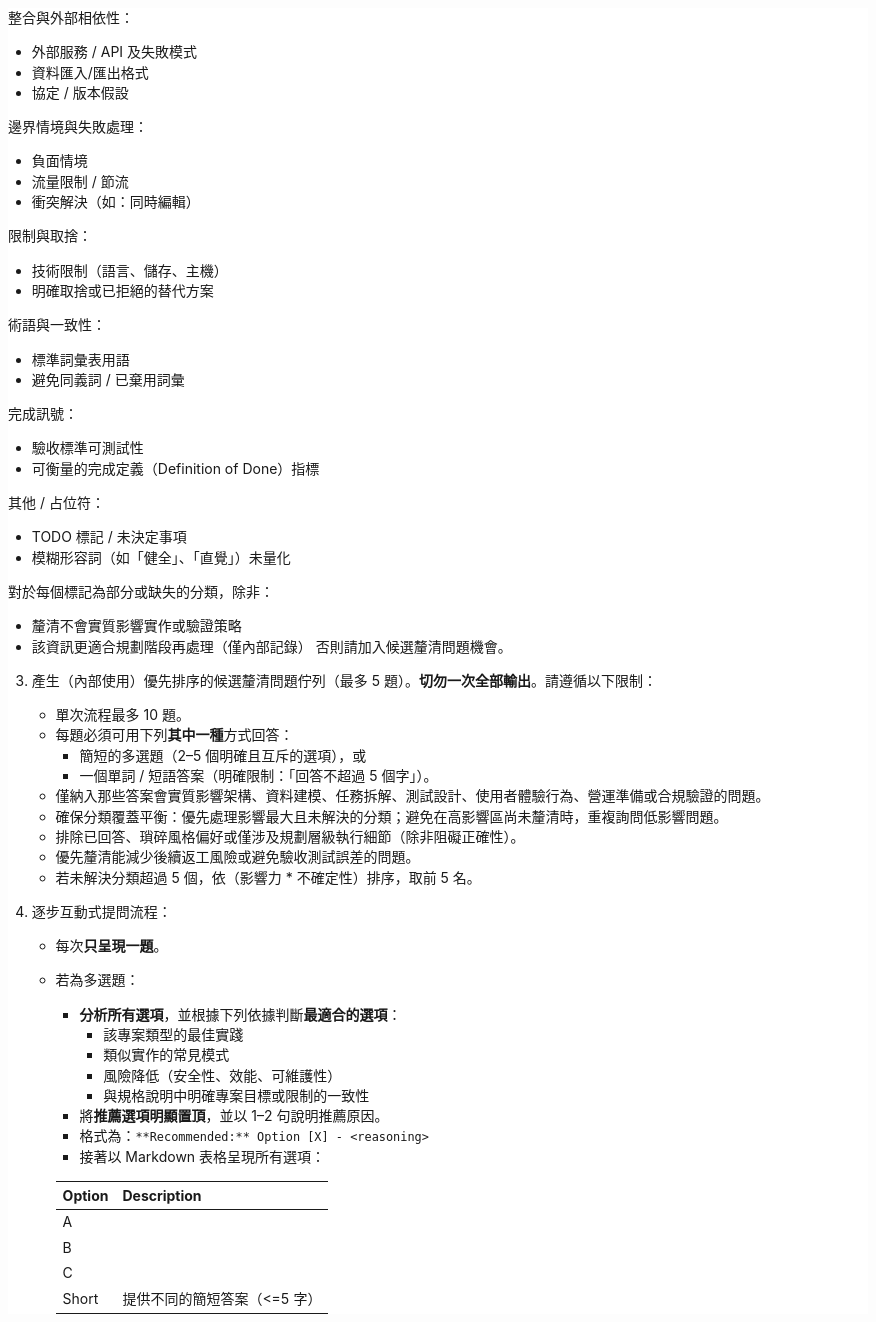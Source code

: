    整合與外部相依性：
   - 外部服務 / API 及失敗模式
   - 資料匯入/匯出格式
   - 協定 / 版本假設

   邊界情境與失敗處理：
   - 負面情境
   - 流量限制 / 節流
   - 衝突解決（如：同時編輯）

   限制與取捨：
   - 技術限制（語言、儲存、主機）
   - 明確取捨或已拒絕的替代方案

   術語與一致性：
   - 標準詞彙表用語
   - 避免同義詞 / 已棄用詞彙

   完成訊號：
   - 驗收標準可測試性
   - 可衡量的完成定義（Definition of Done）指標

   其他 / 占位符：
   - TODO 標記 / 未決定事項
   - 模糊形容詞（如「健全」、「直覺」）未量化

   對於每個標記為部分或缺失的分類，除非：
   - 釐清不會實質影響實作或驗證策略
   - 該資訊更適合規劃階段再處理（僅內部記錄）
   否則請加入候選釐清問題機會。

3. 產生（內部使用）優先排序的候選釐清問題佇列（最多 5 題）。**切勿一次全部輸出**。請遵循以下限制：
    - 單次流程最多 10 題。
    - 每題必須可用下列**其中一種**方式回答：
       * 簡短的多選題（2–5 個明確且互斥的選項），或
       * 一個單詞 / 短語答案（明確限制：「回答不超過 5 個字」）。
   - 僅納入那些答案會實質影響架構、資料建模、任務拆解、測試設計、使用者體驗行為、營運準備或合規驗證的問題。
   - 確保分類覆蓋平衡：優先處理影響最大且未解決的分類；避免在高影響區尚未釐清時，重複詢問低影響問題。
   - 排除已回答、瑣碎風格偏好或僅涉及規劃層級執行細節（除非阻礙正確性）。
   - 優先釐清能減少後續返工風險或避免驗收測試誤差的問題。
   - 若未解決分類超過 5 個，依（影響力 * 不確定性）排序，取前 5 名。

4. 逐步互動式提問流程：
    - 每次**只呈現一題**。
    - 若為多選題：
       * **分析所有選項**，並根據下列依據判斷**最適合的選項**：
          - 該專案類型的最佳實踐
          - 類似實作的常見模式
          - 風險降低（安全性、效能、可維護性）
          - 與規格說明中明確專案目標或限制的一致性
       * 將**推薦選項明顯置頂**，並以 1–2 句說明推薦原因。
       * 格式為：`**Recommended:** Option [X] - <reasoning>`
       * 接著以 Markdown 表格呈現所有選項：

       | Option | Description |
       |--------|-------------|
       | A | <Option A description> |
       | B | <Option B description> |
       | C | <Option C description> |（如需 D/E 最多至 5 個）
       | Short | 提供不同的簡短答案（<=5 字）|（僅在適合自由回答時加入）
